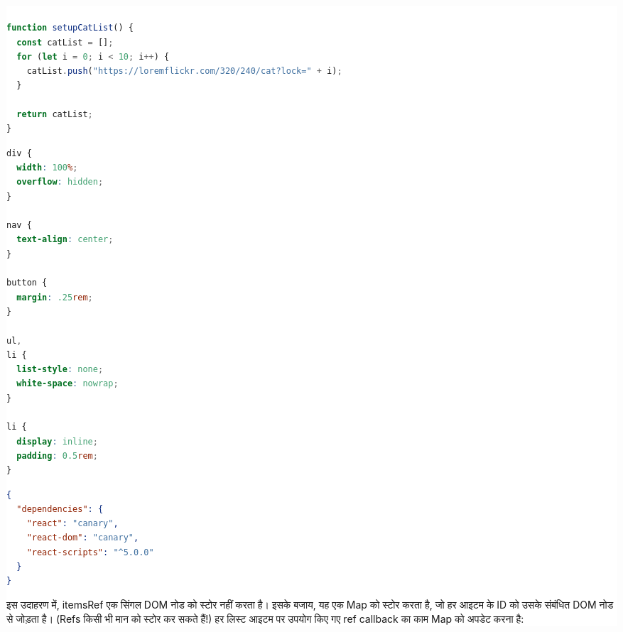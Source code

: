 ```js

function setupCatList() {
  const catList = [];
  for (let i = 0; i < 10; i++) {
    catList.push("https://loremflickr.com/320/240/cat?lock=" + i);
  }

  return catList;
}

```

```css
div {
  width: 100%;
  overflow: hidden;
}

nav {
  text-align: center;
}

button {
  margin: .25rem;
}

ul,
li {
  list-style: none;
  white-space: nowrap;
}

li {
  display: inline;
  padding: 0.5rem;
}
```

```json package.json hidden
{
  "dependencies": {
    "react": "canary",
    "react-dom": "canary",
    "react-scripts": "^5.0.0"
  }
}
```

</Sandpack>

इस उदाहरण में, itemsRef एक सिंगल DOM नोड को स्टोर नहीं करता है। इसके बजाय, यह एक Map को स्टोर करता है, जो हर आइटम के ID को उसके संबंधित DOM नोड से जोड़ता है। (Refs किसी भी मान को स्टोर कर सकते हैं!) हर लिस्ट आइटम पर उपयोग किए गए ref callback का काम Map को अपडेट करना है:
